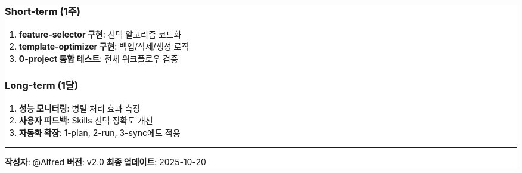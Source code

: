 ### Short-term (1주)

1. **feature-selector 구현**: 선택 알고리즘 코드화
2. **template-optimizer 구현**: 백업/삭제/생성 로직
3. **0-project 통합 테스트**: 전체 워크플로우 검증

### Long-term (1달)

1. **성능 모니터링**: 병렬 처리 효과 측정
2. **사용자 피드백**: Skills 선택 정확도 개선
3. **자동화 확장**: 1-plan, 2-run, 3-sync에도 적용

---

**작성자**: @Alfred
**버전**: v2.0
**최종 업데이트**: 2025-10-20
